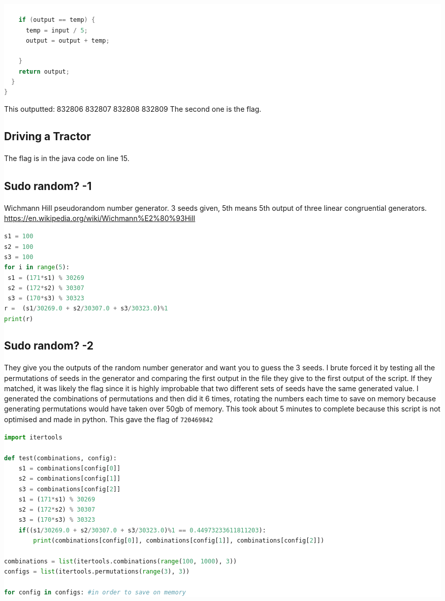 ```java
 
    if (output == temp) {
      temp = input / 5;
      output = output + temp;
 
    }
    return output;
  }
}
```

This outputted:
832806
832807
832808
832809
The second one is the flag.
## Driving a Tractor
The flag is in the java code on line 15.

## Sudo random? -1
Wichmann Hill pseudorandom number generator. 3 seeds given, 5th means 5th output of three linear congruential generators. 
https://en.wikipedia.org/wiki/Wichmann%E2%80%93Hill
```python
s1 = 100
s2 = 100
s3 = 100
for i in range(5):
 s1 = (171*s1) % 30269
 s2 = (172*s2) % 30307
 s3 = (170*s3) % 30323
r =  (s1/30269.0 + s2/30307.0 + s3/30323.0)%1
print(r)
```
## Sudo random? -2
They give you the outputs of the random number generator and want you to guess the 3 seeds.
I brute forced it by testing all the permutations of seeds in the generator and comparing the first output in the file they give to the first output of the script. If they matched, it was likely the flag since it is highly improbable that two different sets of seeds have the same generated value. I generated the combinations of permutations and then did it 6 times, rotating the numbers each time to save on memory because generating permutations would have taken over 50gb of memory. This took about 5 minutes to complete because this script is not optimised and made in python. This gave the flag of `720469842`
```python
import itertools
 
def test(combinations, config):
    s1 = combinations[config[0]]
    s2 = combinations[config[1]]
    s3 = combinations[config[2]]
    s1 = (171*s1) % 30269
    s2 = (172*s2) % 30307
    s3 = (170*s3) % 30323
    if((s1/30269.0 + s2/30307.0 + s3/30323.0)%1 == 0.44973233611811203):
        print(combinations[config[0]], combinations[config[1]], combinations[config[2]])
 
combinations = list(itertools.combinations(range(100, 1000), 3))
configs = list(itertools.permutations(range(3), 3)) 
 
for config in configs: #in order to save on memory
```